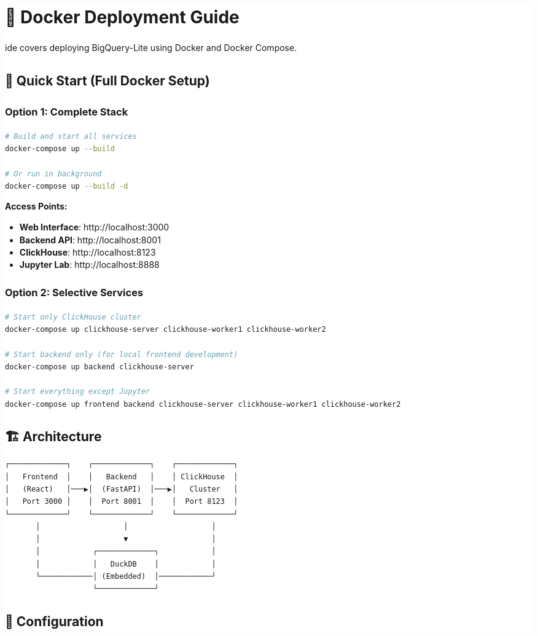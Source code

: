 # 🐳 Docker Deployment Guide

ide covers deploying BigQuery-Lite using Docker and Docker Compose.

## 🚀 Quick Start (Full Docker Setup)

### Option 1: Complete Stack
```bash
# Build and start all services
docker-compose up --build

# Or run in background
docker-compose up --build -d
```

**Access Points:**
- **Web Interface**: http://localhost:3000
- **Backend API**: http://localhost:8001
- **ClickHouse**: http://localhost:8123
- **Jupyter Lab**: http://localhost:8888

### Option 2: Selective Services
```bash
# Start only ClickHouse cluster
docker-compose up clickhouse-server clickhouse-worker1 clickhouse-worker2

# Start backend only (for local frontend development)
docker-compose up backend clickhouse-server

# Start everything except Jupyter
docker-compose up frontend backend clickhouse-server clickhouse-worker1 clickhouse-worker2
```

## 🏗️ Architecture

```
┌─────────────┐    ┌─────────────┐    ┌─────────────┐
│   Frontend  │    │   Backend   │    │ ClickHouse  │
│   (React)   │───▶│  (FastAPI)  │───▶│   Cluster   │
│   Port 3000 │    │  Port 8001  │    │  Port 8123  │
└─────────────┘    └─────────────┘    └─────────────┘
       │                   │                   │
       │                   ▼                   │
       │            ┌─────────────┐            │
       │            │   DuckDB    │            │
       └────────────│ (Embedded)  │────────────┘
                    └─────────────┘
```

## 🔧 Configuration

